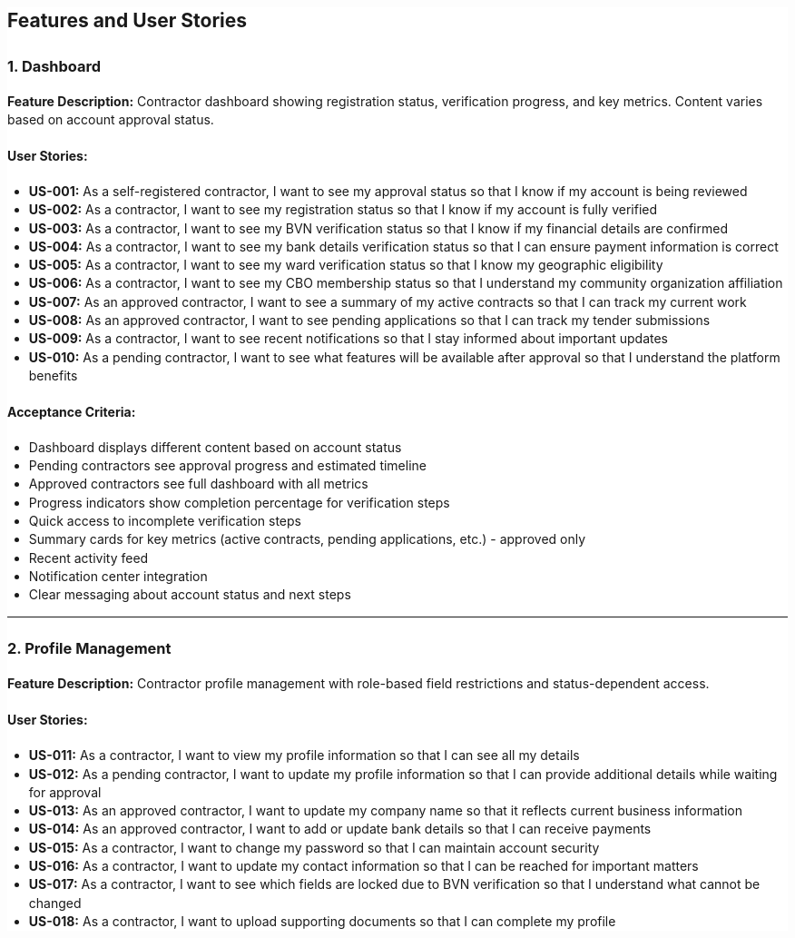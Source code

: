 
## Features and User Stories

### 1. Dashboard
**Feature Description:** Contractor dashboard showing registration status, verification progress, and key metrics. Content varies based on account approval status.

#### User Stories:
- **US-001:** As a self-registered contractor, I want to see my approval status so that I know if my account is being reviewed
- **US-002:** As a contractor, I want to see my registration status so that I know if my account is fully verified
- **US-003:** As a contractor, I want to see my BVN verification status so that I know if my financial details are confirmed
- **US-004:** As a contractor, I want to see my bank details verification status so that I can ensure payment information is correct
- **US-005:** As a contractor, I want to see my ward verification status so that I know my geographic eligibility
- **US-006:** As a contractor, I want to see my CBO membership status so that I understand my community organization affiliation
- **US-007:** As an approved contractor, I want to see a summary of my active contracts so that I can track my current work
- **US-008:** As an approved contractor, I want to see pending applications so that I can track my tender submissions
- **US-009:** As a contractor, I want to see recent notifications so that I stay informed about important updates
- **US-010:** As a pending contractor, I want to see what features will be available after approval so that I understand the platform benefits

#### Acceptance Criteria:
- Dashboard displays different content based on account status
- Pending contractors see approval progress and estimated timeline
- Approved contractors see full dashboard with all metrics
- Progress indicators show completion percentage for verification steps
- Quick access to incomplete verification steps
- Summary cards for key metrics (active contracts, pending applications, etc.) - approved only
- Recent activity feed
- Notification center integration
- Clear messaging about account status and next steps

---

### 2. Profile Management
**Feature Description:** Contractor profile management with role-based field restrictions and status-dependent access.

#### User Stories:
- **US-011:** As a contractor, I want to view my profile information so that I can see all my details
- **US-012:** As a pending contractor, I want to update my profile information so that I can provide additional details while waiting for approval
- **US-013:** As an approved contractor, I want to update my company name so that it reflects current business information
- **US-014:** As an approved contractor, I want to add or update bank details so that I can receive payments
- **US-015:** As a contractor, I want to change my password so that I can maintain account security
- **US-016:** As a contractor, I want to update my contact information so that I can be reached for important matters
- **US-017:** As a contractor, I want to see which fields are locked due to BVN verification so that I understand what cannot be changed
- **US-018:** As a contractor, I want to upload supporting documents so that I can complete my profile